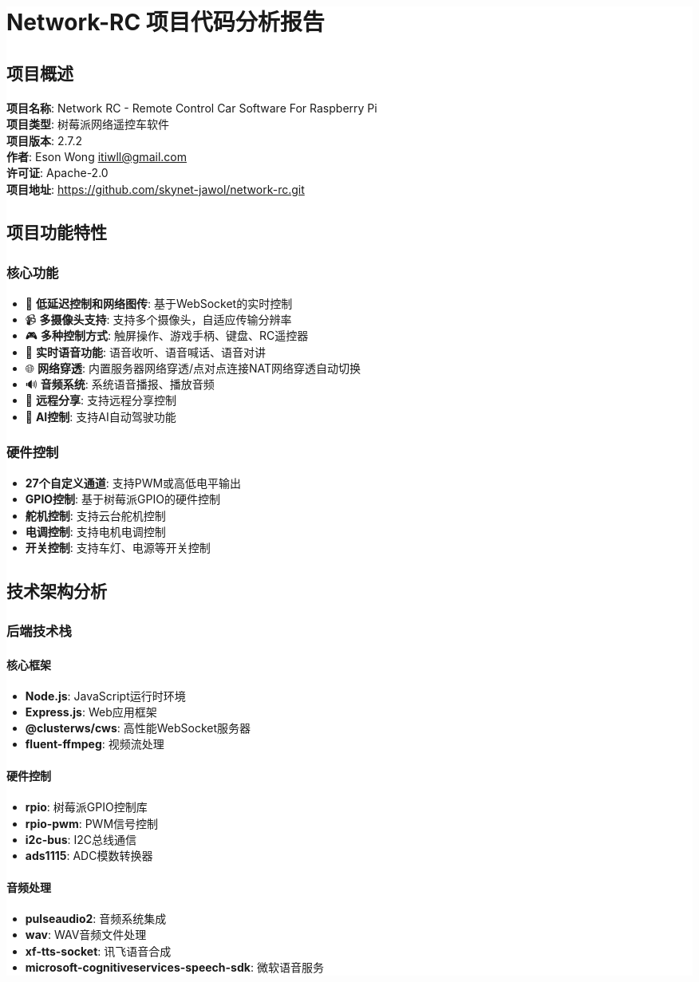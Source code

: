 # Network-RC 项目代码分析报告

## 项目概述

**项目名称**: Network RC - Remote Control Car Software For Raspberry Pi  
**项目类型**: 树莓派网络遥控车软件  
**项目版本**: 2.7.2  
**作者**: Eson Wong <itiwll@gmail.com>  
**许可证**: Apache-2.0  
**项目地址**: https://github.com/skynet-jawol/network-rc.git  

## 项目功能特性

### 核心功能
- 🔧 **低延迟控制和网络图传**: 基于WebSocket的实时控制
- 📹 **多摄像头支持**: 支持多个摄像头，自适应传输分辨率
- 🎮 **多种控制方式**: 触屏操作、游戏手柄、键盘、RC遥控器
- 🎤 **实时语音功能**: 语音收听、语音喊话、语音对讲
- 🌐 **网络穿透**: 内置服务器网络穿透/点对点连接NAT网络穿透自动切换
- 🔊 **音频系统**: 系统语音播报、播放音频
- 🔗 **远程分享**: 支持远程分享控制
- 🤖 **AI控制**: 支持AI自动驾驶功能

### 硬件控制
- **27个自定义通道**: 支持PWM或高低电平输出
- **GPIO控制**: 基于树莓派GPIO的硬件控制
- **舵机控制**: 支持云台舵机控制
- **电调控制**: 支持电机电调控制
- **开关控制**: 支持车灯、电源等开关控制

## 技术架构分析

### 后端技术栈

#### 核心框架
- **Node.js**: JavaScript运行时环境
- **Express.js**: Web应用框架
- **@clusterws/cws**: 高性能WebSocket服务器
- **fluent-ffmpeg**: 视频流处理

#### 硬件控制
- **rpio**: 树莓派GPIO控制库
- **rpio-pwm**: PWM信号控制
- **i2c-bus**: I2C总线通信
- **ads1115**: ADC模数转换器

#### 音频处理
- **pulseaudio2**: 音频系统集成
- **wav**: WAV音频文件处理
- **xf-tts-socket**: 讯飞语音合成
- **microsoft-cognitiveservices-speech-sdk**: 微软语音服务
